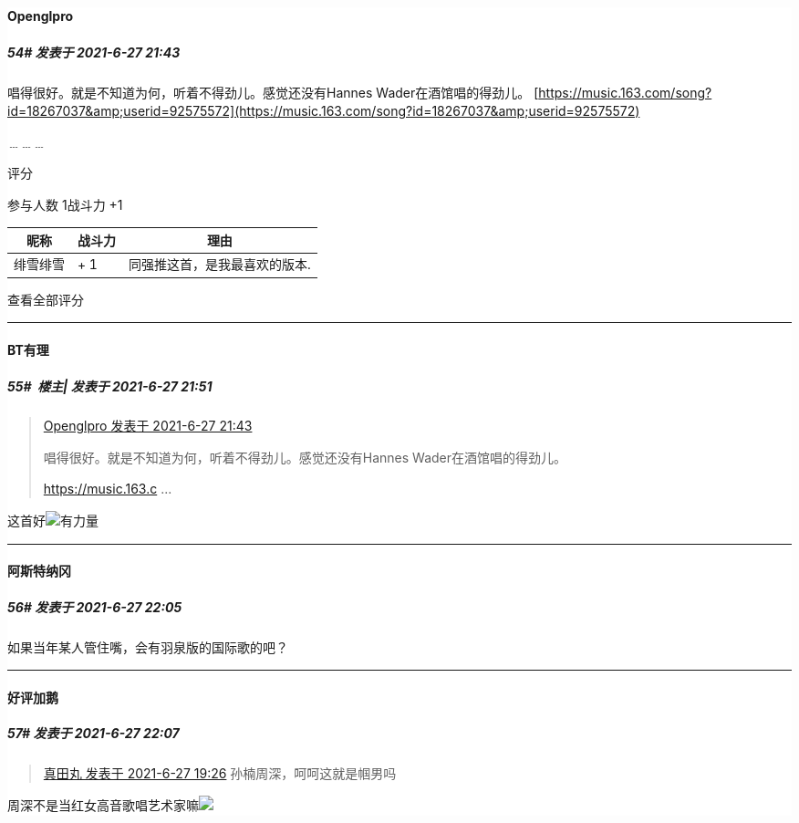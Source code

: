 ####  Openglpro  
##### 54#       发表于 2021-6-27 21:43


唱得很好。就是不知道为何，听着不得劲儿。感觉还没有Hannes Wader在酒馆唱的得劲儿。
[https://music.163.com/song?id=18267037&amp;userid=92575572](https://music.163.com/song?id=18267037&amp;userid=92575572)


﹍﹍﹍

评分


 参与人数 1战斗力 +1

|昵称|战斗力|理由|
|----|---|---|
| 绯雪绯雪| + 1|同强推这首，是我最喜欢的版本.|


查看全部评分


*****

####  BT有理  
##### 55#         楼主| 发表于 2021-6-27 21:51


<blockquote><a href="httphttps://bbs.saraba1st.com/2b/forum.php?mod=redirect&amp;goto=findpost&amp;pid=51761317&amp;ptid=2012298" target="_blank">Openglpro 发表于 2021-6-27 21:43</a>

唱得很好。就是不知道为何，听着不得劲儿。感觉还没有Hannes Wader在酒馆唱的得劲儿。

https://music.163.c ...</blockquote>
这首好<img src="https://static.saraba1st.com/image/smiley/face2017/057.png" referrerpolicy="no-referrer">有力量


*****

####  阿斯特纳冈  
##### 56#       发表于 2021-6-27 22:05


如果当年某人管住嘴，会有羽泉版的国际歌的吧？


*****

####  好评加鹅  
##### 57#       发表于 2021-6-27 22:07


<blockquote><a href="httphttps://bbs.saraba1st.com/2b/forum.php?mod=redirect&amp;goto=findpost&amp;pid=51759714&amp;ptid=2012298" target="_blank">真田丸 发表于 2021-6-27 19:26</a>
孙楠周深，呵呵这就是帼男吗</blockquote>
周深不是当红女高音歌唱艺术家嘛<img src="https://static.saraba1st.com/image/smiley/face2017/037.png" referrerpolicy="no-referrer">
